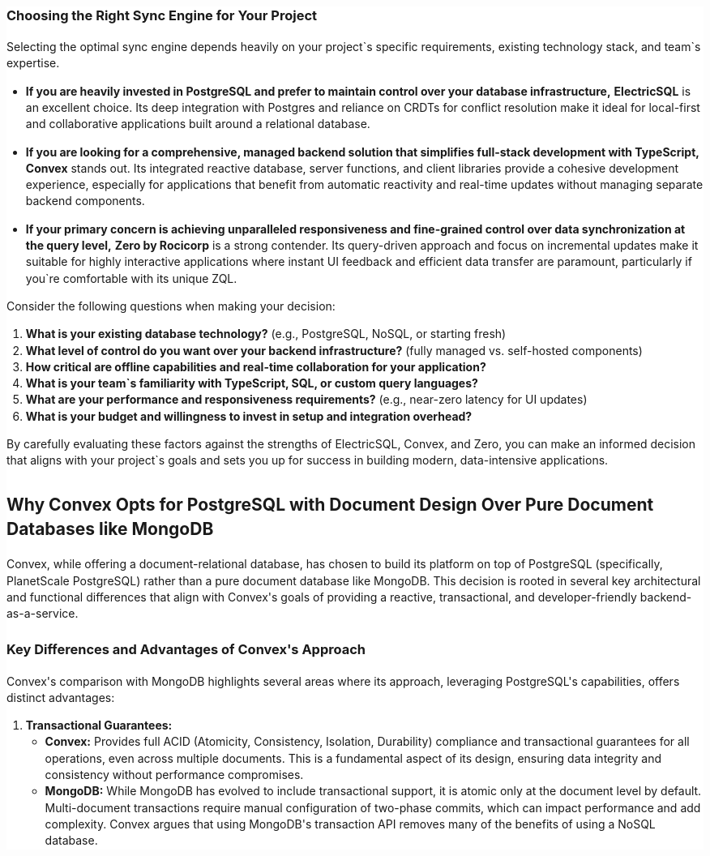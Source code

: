 ### Choosing the Right Sync Engine for Your Project

Selecting the optimal sync engine depends heavily on your project\`s specific requirements, existing technology stack, and team\`s expertise.

- **If you are heavily invested in PostgreSQL and prefer to maintain control over your database infrastructure,** **ElectricSQL** is an excellent choice. Its deep integration with Postgres and reliance on CRDTs for conflict resolution make it ideal for local-first and collaborative applications built around a relational database.

- **If you are looking for a comprehensive, managed backend solution that simplifies full-stack development with TypeScript,** **Convex** stands out. Its integrated reactive database, server functions, and client libraries provide a cohesive development experience, especially for applications that benefit from automatic reactivity and real-time updates without managing separate backend components.

- **If your primary concern is achieving unparalleled responsiveness and fine-grained control over data synchronization at the query level,** **Zero by Rocicorp** is a strong contender. Its query-driven approach and focus on incremental updates make it suitable for highly interactive applications where instant UI feedback and efficient data transfer are paramount, particularly if you\`re comfortable with its unique ZQL.

Consider the following questions when making your decision:

1.  **What is your existing database technology?** (e.g., PostgreSQL, NoSQL, or starting fresh)
2.  **What level of control do you want over your backend infrastructure?** (fully managed vs. self-hosted components)
3.  **How critical are offline capabilities and real-time collaboration for your application?**
4.  **What is your team\`s familiarity with TypeScript, SQL, or custom query languages?**
5.  **What are your performance and responsiveness requirements?** (e.g., near-zero latency for UI updates)
6.  **What is your budget and willingness to invest in setup and integration overhead?**

By carefully evaluating these factors against the strengths of ElectricSQL, Convex, and Zero, you can make an informed decision that aligns with your project\`s goals and sets you up for success in building modern, data-intensive applications.

## Why Convex Opts for PostgreSQL with Document Design Over Pure Document Databases like MongoDB

Convex, while offering a document-relational database, has chosen to build its platform on top of PostgreSQL (specifically, PlanetScale PostgreSQL) rather than a pure document database like MongoDB. This decision is rooted in several key architectural and functional differences that align with Convex's goals of providing a reactive, transactional, and developer-friendly backend-as-a-service.

### Key Differences and Advantages of Convex's Approach

Convex's comparison with MongoDB highlights several areas where its approach, leveraging PostgreSQL's capabilities, offers distinct advantages:

1.  **Transactional Guarantees:**
    - **Convex:** Provides full ACID (Atomicity, Consistency, Isolation, Durability) compliance and transactional guarantees for all operations, even across multiple documents. This is a fundamental aspect of its design, ensuring data integrity and consistency without performance compromises.
    - **MongoDB:** While MongoDB has evolved to include transactional support, it is atomic only at the document level by default. Multi-document transactions require manual configuration of two-phase commits, which can impact performance and add complexity. Convex argues that using MongoDB's transaction API removes many of the benefits of using a NoSQL database.
